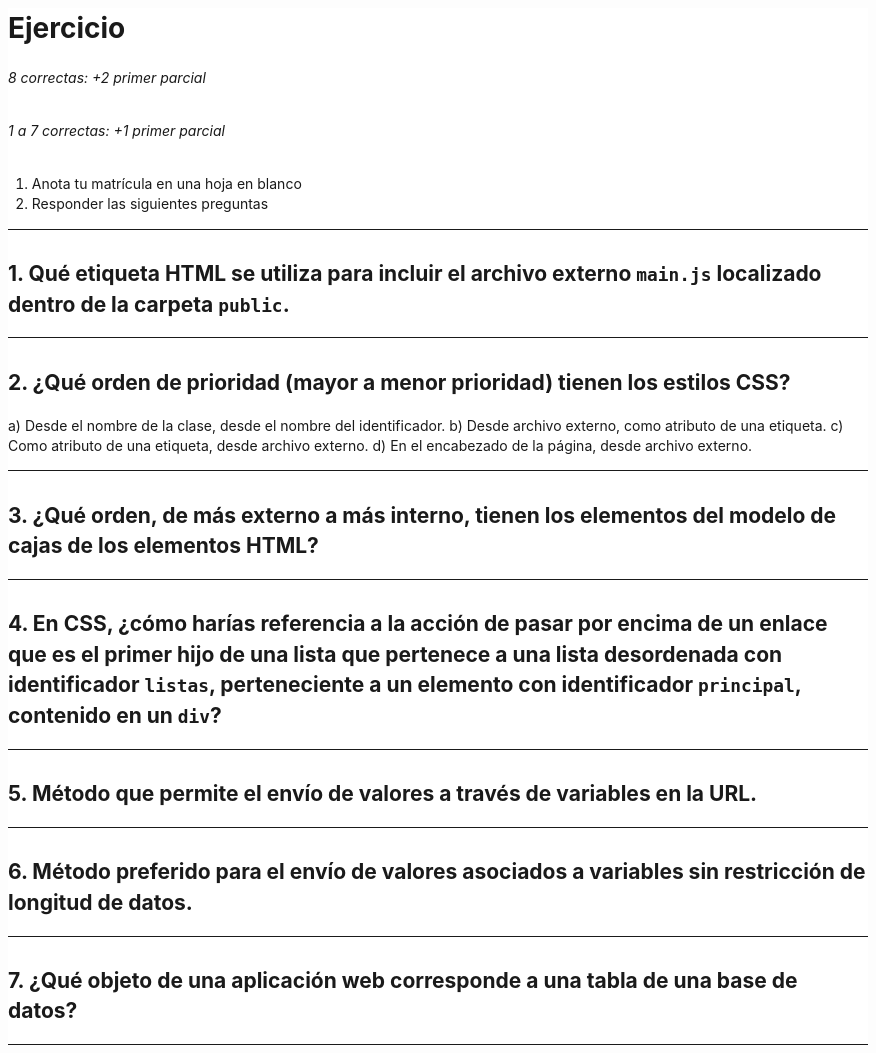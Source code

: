 
# Ejercicio
###### 8 correctas: +2 primer parcial
###### 1 a 7 correctas: +1 primer parcial

1. Anota tu matrícula en una hoja en blanco
3. Responder las siguientes preguntas

---

## 1. Qué etiqueta HTML se utiliza para incluir el archivo externo `main.js` localizado dentro de la carpeta `public`.

---

## 2. ¿Qué orden de prioridad (mayor a menor prioridad) tienen los estilos CSS?
a) Desde el nombre de la clase, desde el nombre del identificador.
b) Desde archivo externo, como atributo de una etiqueta.
c) Como atributo de una etiqueta, desde archivo externo.
d) En el encabezado de la página, desde archivo externo.

---

## 3. ¿Qué orden, de más externo a más interno, tienen los elementos del modelo de cajas de los elementos HTML?

---

## 4. En CSS, ¿cómo harías referencia a la acción de pasar por encima de un enlace que es el primer hijo de una lista que pertenece a una lista desordenada con identificador `listas`, perteneciente a un elemento con identificador `principal`, contenido en un `div`?

---

## 5. Método que permite el envío de valores a través de variables en la URL.

---

## 6. Método preferido para el envío de valores asociados a variables sin restricción de longitud de datos.

---

## 7. ¿Qué objeto de una aplicación web corresponde a una tabla de una base de datos?

---